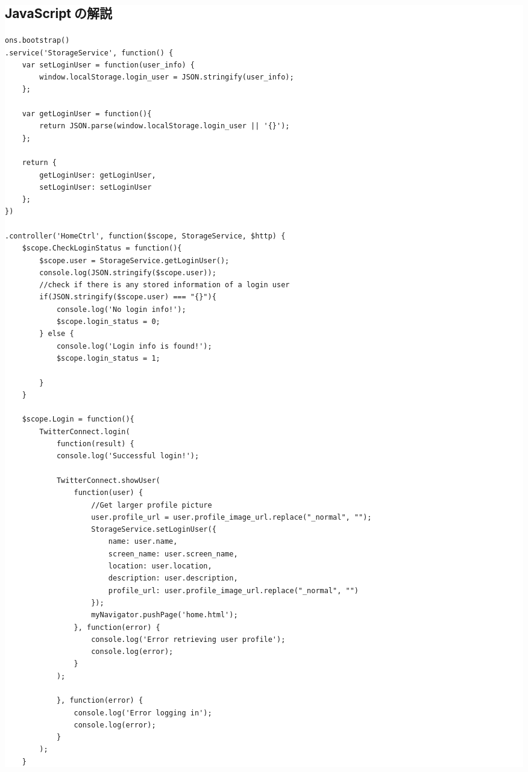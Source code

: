 JavaScript の解説
-----------------

``` {.sourceCode .javascript}
ons.bootstrap()
.service('StorageService', function() {
    var setLoginUser = function(user_info) {
        window.localStorage.login_user = JSON.stringify(user_info);
    };

    var getLoginUser = function(){
        return JSON.parse(window.localStorage.login_user || '{}');
    };

    return {
        getLoginUser: getLoginUser,
        setLoginUser: setLoginUser
    };
})

.controller('HomeCtrl', function($scope, StorageService, $http) {
    $scope.CheckLoginStatus = function(){
        $scope.user = StorageService.getLoginUser();
        console.log(JSON.stringify($scope.user));
        //check if there is any stored information of a login user
        if(JSON.stringify($scope.user) === "{}"){
            console.log('No login info!');
            $scope.login_status = 0;
        } else {
            console.log('Login info is found!');
            $scope.login_status = 1;

        }
    }

    $scope.Login = function(){
        TwitterConnect.login(
            function(result) {
            console.log('Successful login!');

            TwitterConnect.showUser(
                function(user) {
                    //Get larger profile picture
                    user.profile_url = user.profile_image_url.replace("_normal", "");
                    StorageService.setLoginUser({
                        name: user.name,
                        screen_name: user.screen_name,
                        location: user.location,
                        description: user.description,
                        profile_url: user.profile_image_url.replace("_normal", "")
                    });
                    myNavigator.pushPage('home.html');
                }, function(error) {
                    console.log('Error retrieving user profile');
                    console.log(error);
                }
            );

            }, function(error) {
                console.log('Error logging in');
                console.log(error);
            }
        );
    }
```